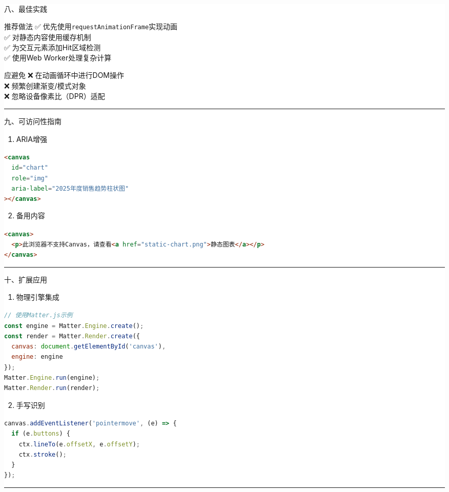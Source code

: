  
八、最佳实践 
 
推荐做法 
✅ 优先使用`requestAnimationFrame`实现动画  
✅ 对静态内容使用缓存机制  
✅ 为交互元素添加Hit区域检测  
✅ 使用Web Worker处理复杂计算  
 
应避免 
❌ 在动画循环中进行DOM操作  
❌ 频繁创建渐变/模式对象  
❌ 忽略设备像素比（DPR）适配  
 
---
 
九、可访问性指南 
 
1. ARIA增强 
```html 
<canvas 
  id="chart" 
  role="img" 
  aria-label="2025年度销售趋势柱状图"
></canvas>
```
 
2. 备用内容 
```html 
<canvas>
  <p>此浏览器不支持Canvas，请查看<a href="static-chart.png">静态图表</a></p>
</canvas>
```
 
---
 
十、扩展应用 
 
1. 物理引擎集成 
```javascript 
// 使用Matter.js示例 
const engine = Matter.Engine.create();
const render = Matter.Render.create({
  canvas: document.getElementById('canvas'),
  engine: engine 
});
Matter.Engine.run(engine);
Matter.Render.run(render);
```
 
2. 手写识别 
```javascript 
canvas.addEventListener('pointermove', (e) => {
  if (e.buttons) {
    ctx.lineTo(e.offsetX, e.offsetY);
    ctx.stroke();
  }
});
```
 
---